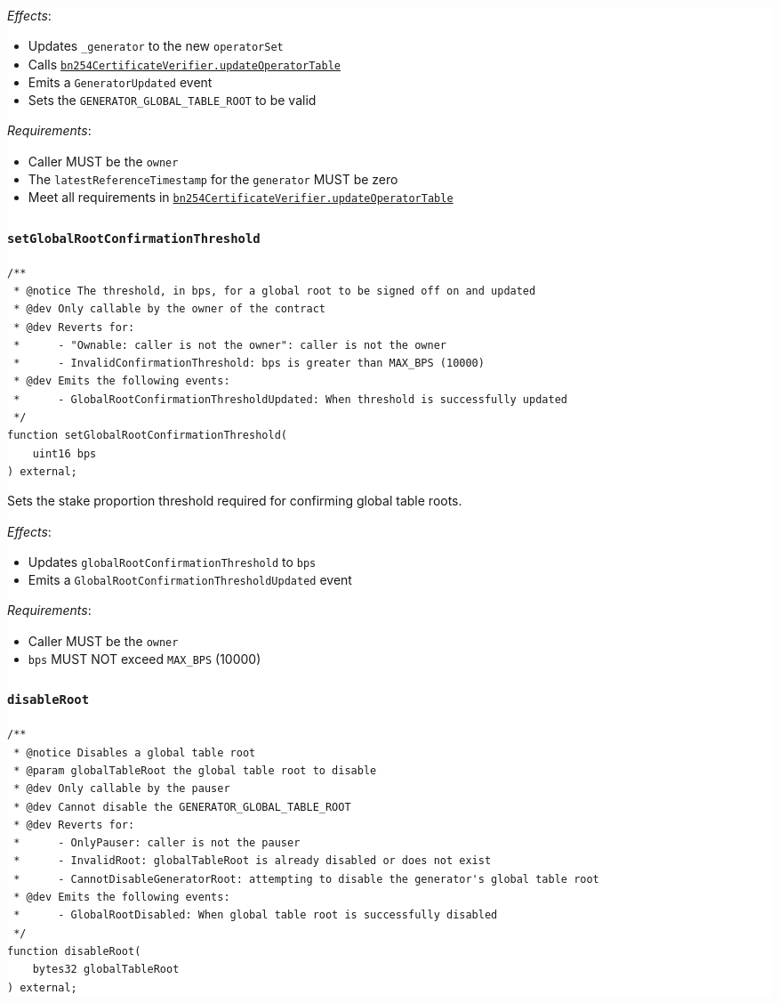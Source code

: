 *Effects*:
* Updates `_generator` to the new `operatorSet`
* Calls [`bn254CertificateVerifier.updateOperatorTable`](./CertificateVerifier.md#updateoperatortable-1)
* Emits a `GeneratorUpdated` event
* Sets the `GENERATOR_GLOBAL_TABLE_ROOT` to be valid

*Requirements*:
* Caller MUST be the `owner`
* The `latestReferenceTimestamp` for the `generator` MUST be zero
* Meet all requirements in [`bn254CertificateVerifier.updateOperatorTable`](../destination/CertificateVerifier.md#updateoperatortable-1)

### `setGlobalRootConfirmationThreshold`

```solidity
/**
 * @notice The threshold, in bps, for a global root to be signed off on and updated
 * @dev Only callable by the owner of the contract
 * @dev Reverts for:
 *      - "Ownable: caller is not the owner": caller is not the owner
 *      - InvalidConfirmationThreshold: bps is greater than MAX_BPS (10000)
 * @dev Emits the following events:
 *      - GlobalRootConfirmationThresholdUpdated: When threshold is successfully updated
 */
function setGlobalRootConfirmationThreshold(
    uint16 bps
) external;
```

Sets the stake proportion threshold required for confirming global table roots.

*Effects*:
* Updates `globalRootConfirmationThreshold` to `bps`
* Emits a `GlobalRootConfirmationThresholdUpdated` event

*Requirements*:
* Caller MUST be the `owner`
* `bps` MUST NOT exceed `MAX_BPS` (10000)

### `disableRoot`

```solidity
/**
 * @notice Disables a global table root
 * @param globalTableRoot the global table root to disable
 * @dev Only callable by the pauser
 * @dev Cannot disable the GENERATOR_GLOBAL_TABLE_ROOT
 * @dev Reverts for:
 *      - OnlyPauser: caller is not the pauser
 *      - InvalidRoot: globalTableRoot is already disabled or does not exist
 *      - CannotDisableGeneratorRoot: attempting to disable the generator's global table root
 * @dev Emits the following events:
 *      - GlobalRootDisabled: When global table root is successfully disabled
 */
function disableRoot(
    bytes32 globalTableRoot
) external;
```
